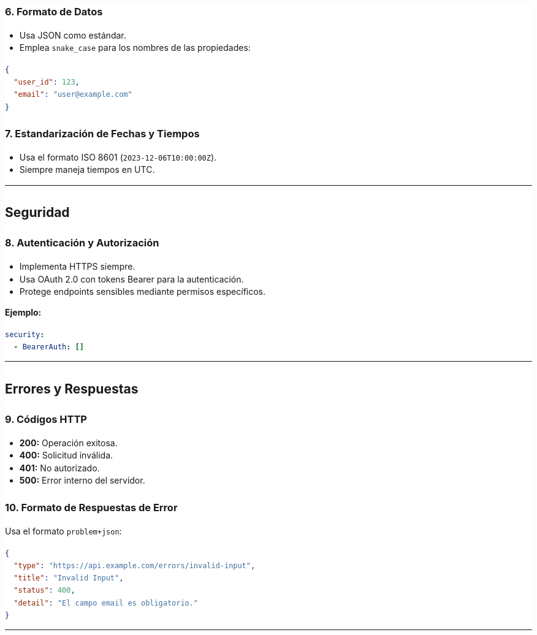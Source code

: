 ### 6. **Formato de Datos**
- Usa JSON como estándar.
- Emplea `snake_case` para los nombres de las propiedades:
```json
{
  "user_id": 123,
  "email": "user@example.com"
}
```

### 7. **Estandarización de Fechas y Tiempos**
- Usa el formato ISO 8601 (`2023-12-06T10:00:00Z`).
- Siempre maneja tiempos en UTC.

---

## Seguridad

### 8. **Autenticación y Autorización**
- Implementa HTTPS siempre.
- Usa OAuth 2.0 con tokens Bearer para la autenticación.
- Protege endpoints sensibles mediante permisos específicos.

**Ejemplo:**  
```yaml
security:
  - BearerAuth: []
```

---

## Errores y Respuestas

### 9. **Códigos HTTP**
- **200:** Operación exitosa.
- **400:** Solicitud inválida.
- **401:** No autorizado.
- **500:** Error interno del servidor.

### 10. **Formato de Respuestas de Error**
Usa el formato `problem+json`:
```json
{
  "type": "https://api.example.com/errors/invalid-input",
  "title": "Invalid Input",
  "status": 400,
  "detail": "El campo email es obligatorio."
}
```

---
